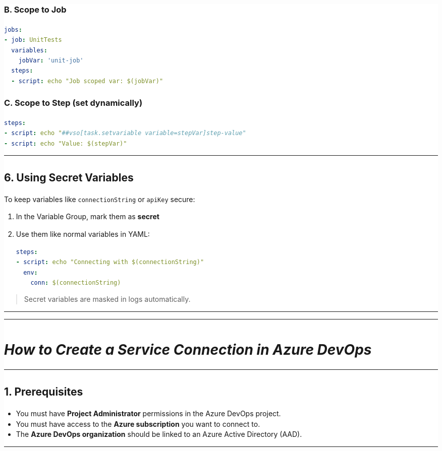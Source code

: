 ### B. Scope to Job

```yaml
jobs:
- job: UnitTests
  variables:
    jobVar: 'unit-job'
  steps:
  - script: echo "Job scoped var: $(jobVar)"
```

### C. Scope to Step (set dynamically)

```yaml
steps:
- script: echo "##vso[task.setvariable variable=stepVar]step-value"
- script: echo "Value: $(stepVar)"
```

---

## 6. Using Secret Variables

To keep variables like `connectionString` or `apiKey` secure:

1. In the Variable Group, mark them as **secret**
2. Use them like normal variables in YAML:

   ```yaml
   steps:
   - script: echo "Connecting with $(connectionString)"
     env:
       conn: $(connectionString)
   ```

> Secret variables are masked in logs automatically.

---







---

# *How to Create a Service Connection in Azure DevOps*

---

## 1. Prerequisites

* You must have **Project Administrator** permissions in the Azure DevOps project.
* You must have access to the **Azure subscription** you want to connect to.
* The **Azure DevOps organization** should be linked to an Azure Active Directory (AAD).

---